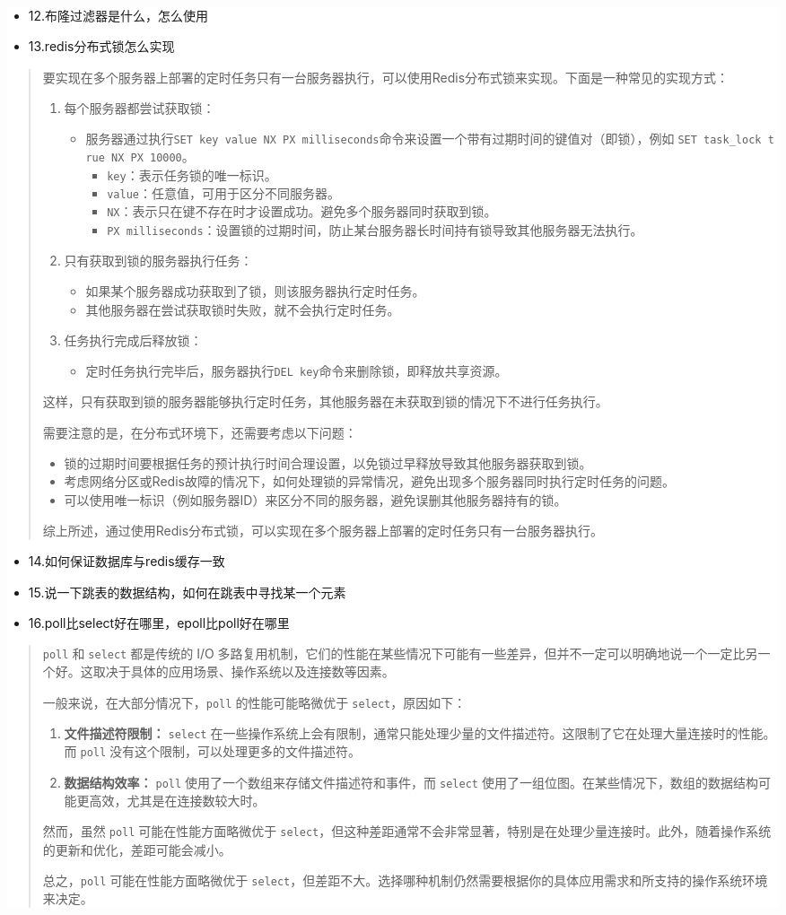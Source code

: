 - 12.布隆过滤器是什么，怎么使用

- 13.redis分布式锁怎么实现
> 要实现在多个服务器上部署的定时任务只有一台服务器执行，可以使用Redis分布式锁来实现。下面是一种常见的实现方式：
> 
> 1. 每个服务器都尝试获取锁：
>     - 服务器通过执行`SET key value NX PX milliseconds`命令来设置一个带有过期时间的键值对（即锁），例如 `SET task_lock true NX PX 10000`。
>         - `key`：表示任务锁的唯一标识。
>         - `value`：任意值，可用于区分不同服务器。
>         - `NX`：表示只在键不存在时才设置成功。避免多个服务器同时获取到锁。
>         - `PX milliseconds`：设置锁的过期时间，防止某台服务器长时间持有锁导致其他服务器无法执行。
> 
> 2. 只有获取到锁的服务器执行任务：
>     - 如果某个服务器成功获取到了锁，则该服务器执行定时任务。
>     - 其他服务器在尝试获取锁时失败，就不会执行定时任务。
> 
> 3. 任务执行完成后释放锁：
>     - 定时任务执行完毕后，服务器执行`DEL key`命令来删除锁，即释放共享资源。
> 
> 这样，只有获取到锁的服务器能够执行定时任务，其他服务器在未获取到锁的情况下不进行任务执行。
> 
> 需要注意的是，在分布式环境下，还需要考虑以下问题：
> 
> - 锁的过期时间要根据任务的预计执行时间合理设置，以免锁过早释放导致其他服务器获取到锁。
> - 考虑网络分区或Redis故障的情况下，如何处理锁的异常情况，避免出现多个服务器同时执行定时任务的问题。
> - 可以使用唯一标识（例如服务器ID）来区分不同的服务器，避免误删其他服务器持有的锁。
> 
> 综上所述，通过使用Redis分布式锁，可以实现在多个服务器上部署的定时任务只有一台服务器执行。

- 14.如何保证数据库与redis缓存一致
> 

- 15.说一下跳表的数据结构，如何在跳表中寻找某一个元素

- 16.poll比select好在哪里，epoll比poll好在哪里
> `poll` 和 `select` 都是传统的 I/O 多路复用机制，它们的性能在某些情况下可能有一些差异，但并不一定可以明确地说一个一定比另一个好。这取决于具体的应用场景、操作系统以及连接数等因素。
> 
> 一般来说，在大部分情况下，`poll` 的性能可能略微优于 `select`，原因如下：
> 
> 1. **文件描述符限制：** `select` 在一些操作系统上会有限制，通常只能处理少量的文件描述符。这限制了它在处理大量连接时的性能。而 `poll` 没有这个限制，可以处理更多的文件描述符。
> 
> 2. **数据结构效率：** `poll` 使用了一个数组来存储文件描述符和事件，而 `select` 使用了一组位图。在某些情况下，数组的数据结构可能更高效，尤其是在连接数较大时。
> 
> 然而，虽然 `poll` 可能在性能方面略微优于 `select`，但这种差距通常不会非常显著，特别是在处理少量连接时。此外，随着操作系统的更新和优化，差距可能会减小。
> 
> 总之，`poll` 可能在性能方面略微优于 `select`，但差距不大。选择哪种机制仍然需要根据你的具体应用需求和所支持的操作系统环境来决定。







